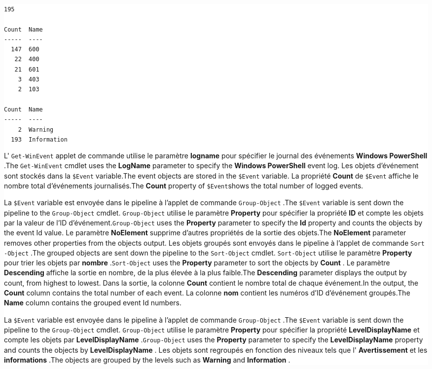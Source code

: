```Output
195

Count  Name
-----  ----
  147  600
   22  400
   21  601
    3  403
    2  103

Count  Name
-----  ----
    2  Warning
  193  Information
```

<span data-ttu-id="2261a-188">L' `Get-WinEvent` applet de commande utilise le paramètre **logname** pour spécifier le journal des événements **Windows PowerShell** .</span><span class="sxs-lookup"><span data-stu-id="2261a-188">The `Get-WinEvent` cmdlet uses the **LogName** parameter to specify the **Windows PowerShell** event log.</span></span> <span data-ttu-id="2261a-189">Les objets d’événement sont stockés dans la `$Event` variable.</span><span class="sxs-lookup"><span data-stu-id="2261a-189">The event objects are stored in the `$Event` variable.</span></span> <span data-ttu-id="2261a-190">La propriété **Count** de `$Event` affiche le nombre total d’événements journalisés.</span><span class="sxs-lookup"><span data-stu-id="2261a-190">The **Count** property of `$Event`shows the total number of logged events.</span></span>

<span data-ttu-id="2261a-191">La `$Event` variable est envoyée dans le pipeline à l’applet de commande `Group-Object` .</span><span class="sxs-lookup"><span data-stu-id="2261a-191">The `$Event` variable is sent down the pipeline to the `Group-Object` cmdlet.</span></span> <span data-ttu-id="2261a-192">`Group-Object` utilise le paramètre **Property** pour spécifier la propriété **ID** et compte les objets par la valeur de l’ID d’événement.</span><span class="sxs-lookup"><span data-stu-id="2261a-192">`Group-Object` uses the **Property** parameter to specify the **Id** property and counts the objects by the event Id value.</span></span> <span data-ttu-id="2261a-193">Le paramètre **NoElement** supprime d’autres propriétés de la sortie des objets.</span><span class="sxs-lookup"><span data-stu-id="2261a-193">The **NoElement** parameter removes other properties from the objects output.</span></span> <span data-ttu-id="2261a-194">Les objets groupés sont envoyés dans le pipeline à l’applet de commande `Sort-Object` .</span><span class="sxs-lookup"><span data-stu-id="2261a-194">The grouped objects are sent down the pipeline to the `Sort-Object` cmdlet.</span></span> <span data-ttu-id="2261a-195">`Sort-Object` utilise le paramètre **Property** pour trier les objets par **nombre** .</span><span class="sxs-lookup"><span data-stu-id="2261a-195">`Sort-Object` uses the **Property** parameter to sort the objects by **Count** .</span></span> <span data-ttu-id="2261a-196">Le paramètre **Descending** affiche la sortie en nombre, de la plus élevée à la plus faible.</span><span class="sxs-lookup"><span data-stu-id="2261a-196">The **Descending** parameter displays the output by count, from highest to lowest.</span></span> <span data-ttu-id="2261a-197">Dans la sortie, la colonne **Count** contient le nombre total de chaque événement.</span><span class="sxs-lookup"><span data-stu-id="2261a-197">In the output, the **Count** column contains the total number of each event.</span></span> <span data-ttu-id="2261a-198">La colonne **nom** contient les numéros d’ID d’événement groupés.</span><span class="sxs-lookup"><span data-stu-id="2261a-198">The **Name** column contains the grouped event Id numbers.</span></span>

<span data-ttu-id="2261a-199">La `$Event` variable est envoyée dans le pipeline à l’applet de commande `Group-Object` .</span><span class="sxs-lookup"><span data-stu-id="2261a-199">The `$Event` variable is sent down the pipeline to the `Group-Object` cmdlet.</span></span> <span data-ttu-id="2261a-200">`Group-Object` utilise le paramètre **Property** pour spécifier la propriété **LevelDisplayName** et compte les objets par **LevelDisplayName** .</span><span class="sxs-lookup"><span data-stu-id="2261a-200">`Group-Object` uses the **Property** parameter to specify the **LevelDisplayName** property and counts the objects by **LevelDisplayName** .</span></span> <span data-ttu-id="2261a-201">Les objets sont regroupés en fonction des niveaux tels que l' **Avertissement** et les **informations** .</span><span class="sxs-lookup"><span data-stu-id="2261a-201">The objects are grouped by the levels such as **Warning** and **Information** .</span></span>